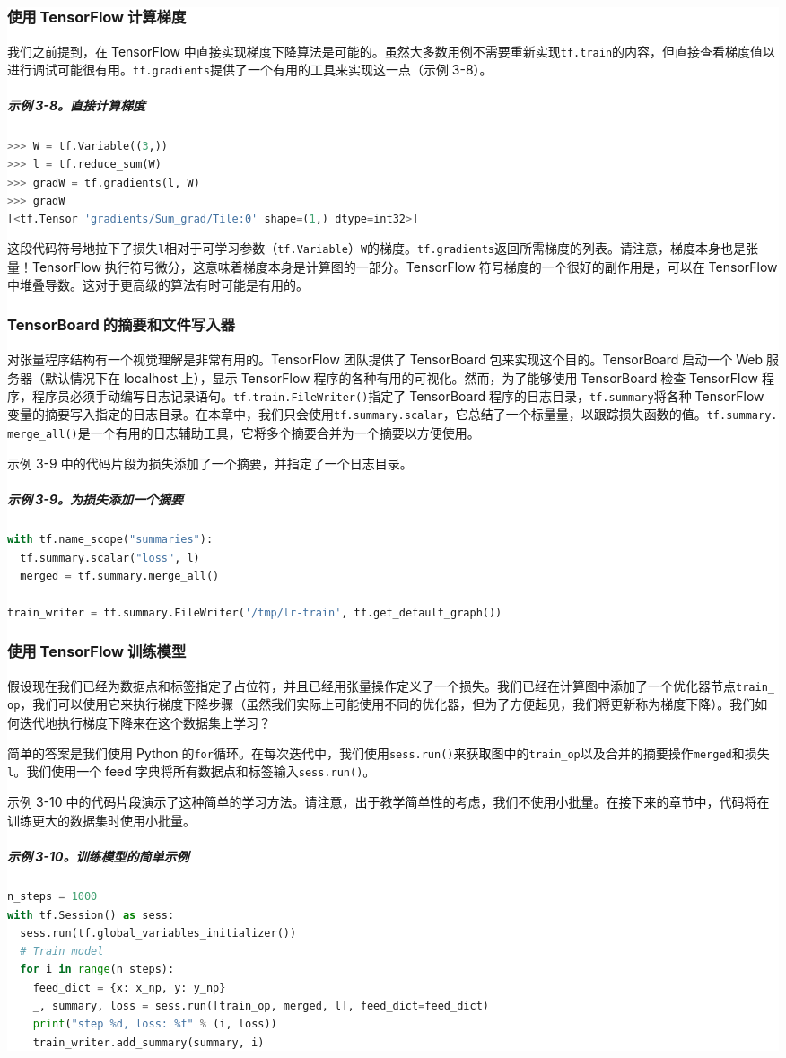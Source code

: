 ### 使用 TensorFlow 计算梯度

我们之前提到，在 TensorFlow 中直接实现梯度下降算法是可能的。虽然大多数用例不需要重新实现`tf.train`的内容，但直接查看梯度值以进行调试可能很有用。`tf.gradients`提供了一个有用的工具来实现这一点（示例 3-8）。

##### 示例 3-8。直接计算梯度

```py
>>> W = tf.Variable((3,))
>>> l = tf.reduce_sum(W)
>>> gradW = tf.gradients(l, W)
>>> gradW
[<tf.Tensor 'gradients/Sum_grad/Tile:0' shape=(1,) dtype=int32>]
```

这段代码符号地拉下了损失`l`相对于可学习参数（`tf.Variable`）`W`的梯度。`tf.gradients`返回所需梯度的列表。请注意，梯度本身也是张量！TensorFlow 执行符号微分，这意味着梯度本身是计算图的一部分。TensorFlow 符号梯度的一个很好的副作用是，可以在 TensorFlow 中堆叠导数。这对于更高级的算法有时可能是有用的。

### TensorBoard 的摘要和文件写入器

对张量程序结构有一个视觉理解是非常有用的。TensorFlow 团队提供了 TensorBoard 包来实现这个目的。TensorBoard 启动一个 Web 服务器（默认情况下在 localhost 上），显示 TensorFlow 程序的各种有用的可视化。然而，为了能够使用 TensorBoard 检查 TensorFlow 程序，程序员必须手动编写日志记录语句。`tf.train.FileWriter()`指定了 TensorBoard 程序的日志目录，`tf.summary`将各种 TensorFlow 变量的摘要写入指定的日志目录。在本章中，我们只会使用`tf.summary.scalar`，它总结了一个标量量，以跟踪损失函数的值。`tf.summary.merge_all()`是一个有用的日志辅助工具，它将多个摘要合并为一个摘要以方便使用。

示例 3-9 中的代码片段为损失添加了一个摘要，并指定了一个日志目录。

##### 示例 3-9。为损失添加一个摘要

```py
with tf.name_scope("summaries"):
  tf.summary.scalar("loss", l)
  merged = tf.summary.merge_all()

train_writer = tf.summary.FileWriter('/tmp/lr-train', tf.get_default_graph())
```

### 使用 TensorFlow 训练模型

假设现在我们已经为数据点和标签指定了占位符，并且已经用张量操作定义了一个损失。我们已经在计算图中添加了一个优化器节点`train_op`，我们可以使用它来执行梯度下降步骤（虽然我们实际上可能使用不同的优化器，但为了方便起见，我们将更新称为梯度下降）。我们如何迭代地执行梯度下降来在这个数据集上学习？

简单的答案是我们使用 Python 的`for`循环。在每次迭代中，我们使用`sess.run()`来获取图中的`train_op`以及合并的摘要操作`merged`和损失`l`。我们使用一个 feed 字典将所有数据点和标签输入`sess.run()`。

示例 3-10 中的代码片段演示了这种简单的学习方法。请注意，出于教学简单性的考虑，我们不使用小批量。在接下来的章节中，代码将在训练更大的数据集时使用小批量。

##### 示例 3-10。训练模型的简单示例

```py
n_steps = 1000
with tf.Session() as sess:
  sess.run(tf.global_variables_initializer())
  # Train model
  for i in range(n_steps):
    feed_dict = {x: x_np, y: y_np}
    _, summary, loss = sess.run([train_op, merged, l], feed_dict=feed_dict)
    print("step %d, loss: %f" % (i, loss))
    train_writer.add_summary(summary, i)
```
